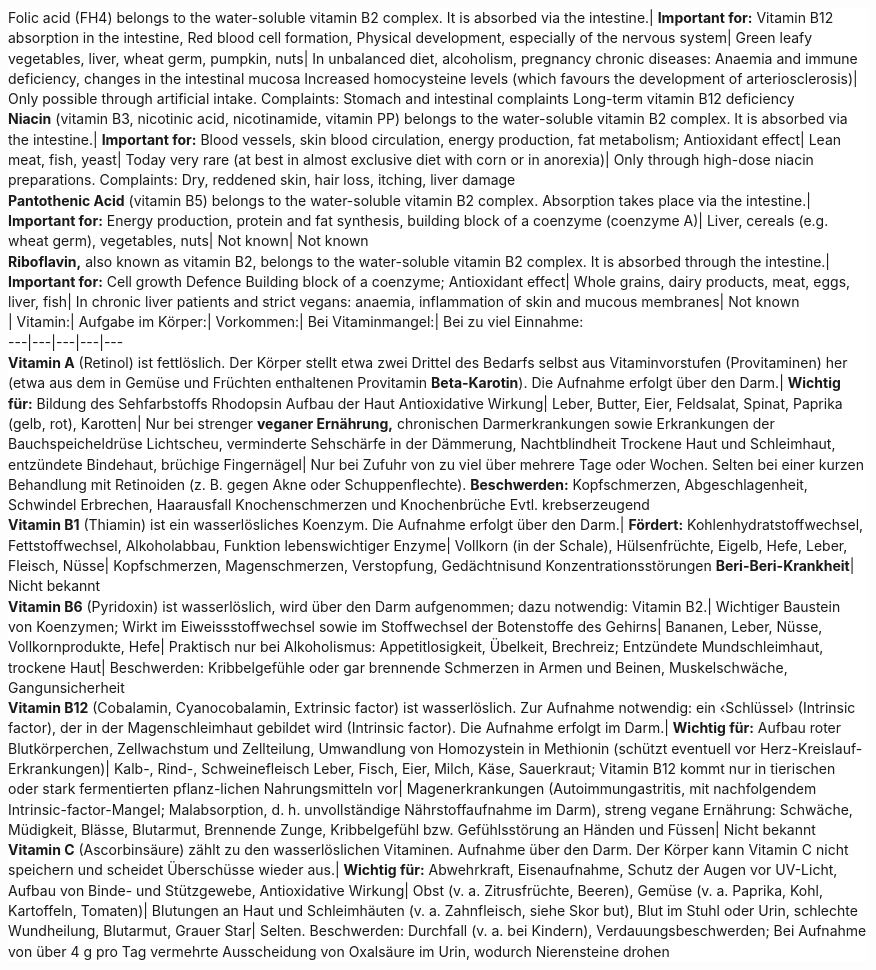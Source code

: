 Folic acid (FH4) belongs to the water-soluble vitamin B2 complex. It is absorbed via the intestine.| **Important for:** Vitamin B12 absorption in the intestine, Red blood cell formation, Physical development, especially of the nervous system| Green leafy vegetables, liver, wheat germ, pumpkin, nuts| In unbalanced diet, alcoholism, pregnancy chronic diseases: Anaemia and immune deficiency, changes in the intestinal mucosa Increased homocysteine levels (which favours the development of arteriosclerosis)| Only possible through artificial intake. Complaints: Stomach and intestinal complaints Long-term vitamin B12 deficiency  
**Niacin** (vitamin B3, nicotinic acid, nicotinamide, vitamin PP) belongs to the water-soluble vitamin B2 complex. It is absorbed via the intestine.| **Important for:** Blood vessels, skin blood circulation, energy production, fat metabolism; Antioxidant effect| Lean meat, fish, yeast| Today very rare (at best in almost exclusive diet with corn or in anorexia)| Only through high-dose niacin preparations. Complaints: Dry, reddened skin, hair loss, itching, liver damage  
**Pantothenic Acid** (vitamin B5) belongs to the water-soluble vitamin B2 complex. Absorption takes place via the intestine.| **Important for:** Energy production, protein and fat synthesis, building block of a coenzyme (coenzyme A)| Liver, cereals (e.g. wheat germ), vegetables, nuts| Not known| Not known  
**Riboflavin,** also known as vitamin B2, belongs to the water-soluble vitamin B2 complex. It is absorbed through the intestine.| **Important for:** Cell growth Defence Building block of a coenzyme; Antioxidant effect| Whole grains, dairy products, meat, eggs, liver, fish| In chronic liver patients and strict vegans: anaemia, inflammation of skin and mucous membranes| Not known  
| Vitamin:| Aufgabe im Körper:| Vorkommen:| Bei Vitaminmangel:| Bei zu viel Einnahme:  
---|---|---|---|---  
**Vitamin A** (Retinol) ist fettlöslich. Der Körper stellt etwa zwei Drittel des Bedarfs selbst aus Vitaminvorstufen (Provitaminen) her (etwa aus dem in Gemüse und Früchten enthaltenen Provitamin **Beta-Karotin**). Die Aufnahme erfolgt über den Darm.| **Wichtig für:** Bildung des Sehfarbstoffs Rhodopsin Aufbau der Haut Antioxidative Wirkung| Leber, Butter, Eier, Feldsalat, Spinat, Paprika (gelb, rot), Karotten| Nur bei strenger **veganer Ernährung,** chronischen Darmerkrankungen sowie Erkrankungen der Bauchspeicheldrüse Lichtscheu, verminderte Sehschärfe in der Dämmerung, Nachtblindheit Trockene Haut und Schleimhaut, entzündete Bindehaut, brüchige Fingernägel| Nur bei Zufuhr von zu viel über mehrere Tage oder Wochen. Selten bei einer kurzen Behandlung mit Retinoiden (z. B. gegen Akne oder Schuppenflechte). **Beschwerden:** Kopfschmerzen, Abgeschlagenheit, Schwindel Erbrechen, Haarausfall Knochenschmerzen und Knochenbrüche Evtl. krebserzeugend  
**Vitamin B1** (Thiamin) ist ein wasserlösliches Koenzym. Die Aufnahme erfolgt über den Darm.| **Fördert:** Kohlenhydratstoffwechsel, Fettstoffwechsel, Alkoholabbau, Funktion lebenswichtiger Enzyme| Vollkorn (in der Schale), Hülsenfrüchte, Eigelb, Hefe, Leber, Fleisch, Nüsse| Kopfschmerzen, Magenschmerzen, Verstopfung, Gedächtnisund Konzentrationsstörungen **Beri-Beri-Krankheit**|  Nicht bekannt  
**Vitamin B6** (Pyridoxin) ist wasserlöslich, wird über den Darm aufgenommen; dazu notwendig: Vitamin B2.| Wichtiger Baustein von Koenzymen; Wirkt im Eiweissstoffwechsel sowie im Stoffwechsel der Botenstoffe des Gehirns| Bananen, Leber, Nüsse, Vollkornprodukte, Hefe| Praktisch nur bei Alkoholismus: Appetitlosigkeit, Übelkeit, Brechreiz; Entzündete Mundschleimhaut, trockene Haut| Beschwerden: Kribbelgefühle oder gar brennende Schmerzen in Armen und Beinen, Muskelschwäche, Gangunsicherheit  
**Vitamin B12** (Cobalamin, Cyanocobalamin, Extrinsic factor) ist wasserlöslich. Zur Aufnahme notwendig: ein ‹Schlüssel› (Intrinsic factor), der in der Magenschleimhaut gebildet wird (Intrinsic factor). Die Aufnahme erfolgt im Darm.| **Wichtig für:** Aufbau roter Blutkörperchen, Zellwachstum und Zellteilung, Umwandlung von Homozystein in Methionin (schützt eventuell vor Herz-Kreislauf-Erkrankungen)| Kalb-, Rind-, Schweinefleisch Leber, Fisch, Eier, Milch, Käse, Sauerkraut; Vitamin B12 kommt nur in tierischen oder stark fermentierten pflanz-lichen Nahrungsmitteln vor| Magenerkrankungen (Autoimmungastritis, mit nachfolgendem Intrinsic-factor-Mangel; Malabsorption, d. h. unvollständige Nährstoffaufnahme im Darm), streng vegane Ernährung: Schwäche, Müdigkeit, Blässe, Blutarmut, Brennende Zunge, Kribbelgefühl bzw. Gefühlsstörung an Händen und Füssen| Nicht bekannt  
**Vitamin C** (Ascorbinsäure) zählt zu den wasserlöslichen Vitaminen. Aufnahme über den Darm. Der Körper kann Vitamin C nicht speichern und scheidet Überschüsse wieder aus.| **Wichtig für:** Abwehrkraft, Eisenaufnahme, Schutz der Augen vor UV-Licht, Aufbau von Binde- und Stützgewebe, Antioxidative Wirkung| Obst (v. a. Zitrusfrüchte, Beeren), Gemüse (v. a. Paprika, Kohl, Kartoffeln, Tomaten)| Blutungen an Haut und Schleimhäuten (v. a. Zahnfleisch, siehe Skor but), Blut im Stuhl oder Urin, schlechte Wundheilung, Blutarmut, Grauer Star| Selten. Beschwerden: Durchfall (v. a. bei Kindern), Verdauungsbeschwerden; Bei Aufnahme von über 4 g pro Tag vermehrte Ausscheidung von Oxalsäure im Urin, wodurch Nierensteine drohen  